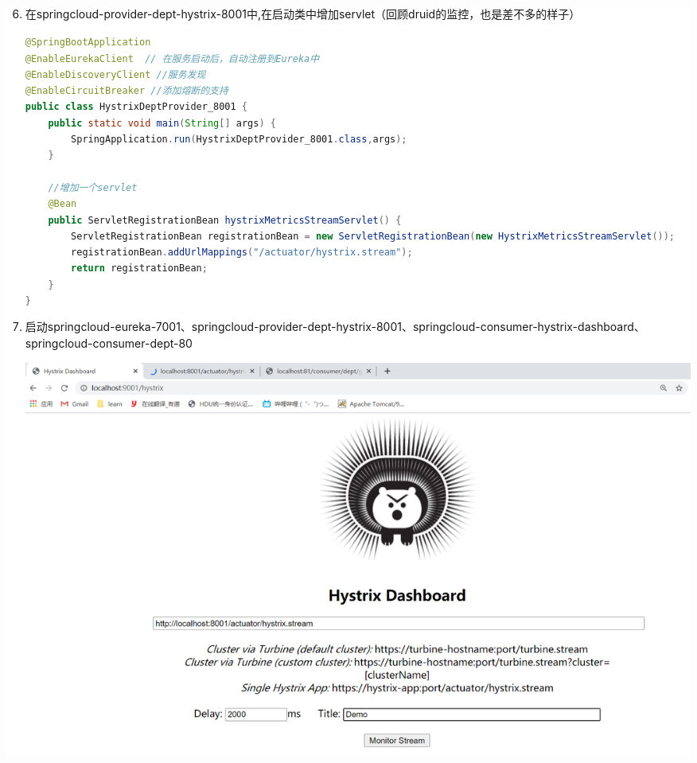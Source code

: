 6. 在springcloud-provider-dept-hystrix-8001中,在启动类中增加servlet（回顾druid的监控，也是差不多的样子）

   ```java
   @SpringBootApplication
   @EnableEurekaClient  // 在服务启动后，自动注册到Eureka中
   @EnableDiscoveryClient //服务发现
   @EnableCircuitBreaker //添加熔断的支持
   public class HystrixDeptProvider_8001 {
       public static void main(String[] args) {
           SpringApplication.run(HystrixDeptProvider_8001.class,args);
       }
   
       //增加一个servlet
       @Bean
       public ServletRegistrationBean hystrixMetricsStreamServlet() {
           ServletRegistrationBean registrationBean = new ServletRegistrationBean(new HystrixMetricsStreamServlet());
           registrationBean.addUrlMappings("/actuator/hystrix.stream");
           return registrationBean;
       }
   }
   ```

7. 启动springcloud-eureka-7001、springcloud-provider-dept-hystrix-8001、springcloud-consumer-hystrix-dashboard、springcloud-consumer-dept-80

   ![image-20201129224255431](springcloud笔记.assets/image-20201129224255431.png)
